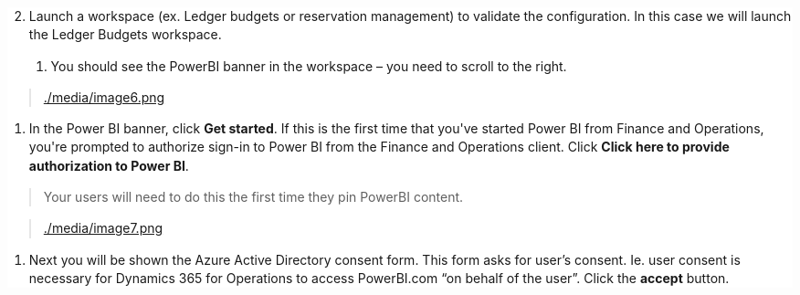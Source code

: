 2.  Launch a workspace (ex. Ledger budgets or reservation management) to
    validate the configuration. In this case we will launch the Ledger Budgets
    workspace.

    1.  You should see the PowerBI banner in the workspace – you need to scroll
        to the right.

>   [./media/image6.png](./media/image6.png)

1.  In the Power BI banner, click **Get started**. If this is the first time
    that you've started Power BI from Finance and Operations, you're prompted to
    authorize sign-in to Power BI from the Finance and Operations client. Click
    **Click here to provide authorization to Power BI**.

>   Your users will need to do this the first time they pin PowerBI content.

>   [./media/image7.png](./media/image7.png)

1.  Next you will be shown the Azure Active Directory consent form. This form
    asks for user’s consent. Ie. user consent is necessary for Dynamics 365 for
    Operations to access PowerBI.com “on behalf of the user”. Click the
    **accept** button.
